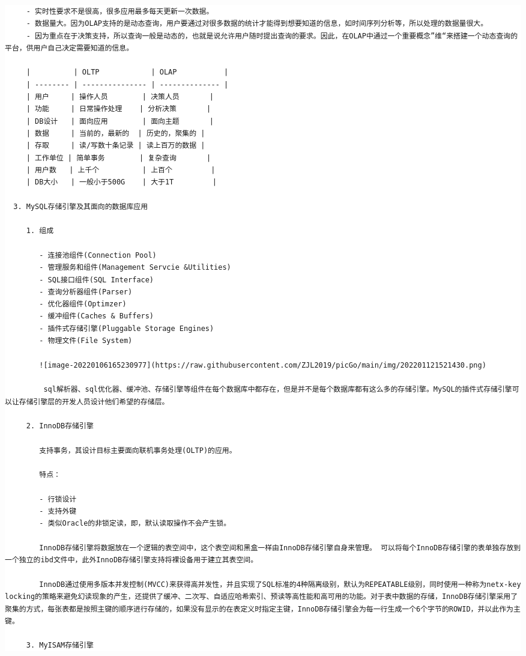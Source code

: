          - 实时性要求不是很高，很多应用最多每天更新一次数据。
         - 数据量大。因为OLAP支持的是动态查询，用户要通过对很多数据的统计才能得到想要知道的信息，如时间序列分析等，所以处理的数据量很大。
         - 因为重点在于决策支持，所以查询一般是动态的，也就是说允许用户随时提出查询的要求。因此，在OLAP中通过一个重要概念”维“来搭建一个动态查询的平台，供用户自己决定需要知道的信息。

         |          | OLTP            | OLAP           |
         | -------- | --------------- | -------------- |
         | 用户     | 操作人员        | 决策人员       |
         | 功能     | 日常操作处理    | 分析决策       |
         | DB设计   | 面向应用        | 面向主题       |
         | 数据     | 当前的，最新的  | 历史的，聚集的 |
         | 存取     | 读/写数十条记录 | 读上百万的数据 |
         | 工作单位 | 简单事务        | 复杂查询       |
         | 用户数   | 上千个          | 上百个         |
         | DB大小   | 一般小于500G    | 大于1T         |

      3. MySQL存储引擎及其面向的数据库应用

         1. 组成

            - 连接池组件(Connection Pool)
            - 管理服务和组件(Management Servcie &Utilities)
            - SQL接口组件(SQL Interface)
            - 查询分析器组件(Parser)
            - 优化器组件(Optimzer)
            - 缓冲组件(Caches & Buffers)
            - 插件式存储引擎(Pluggable Storage Engines)
            - 物理文件(File System)

            ![image-20220106165230977](https://raw.githubusercontent.com/ZJL2019/picGo/main/img/202201121521430.png)

             sql解析器、sql优化器、缓冲池、存储引擎等组件在每个数据库中都存在，但是并不是每个数据库都有这么多的存储引擎。MySQL的插件式存储引擎可以让存储引擎层的开发人员设计他们希望的存储层。
         
         2. InnoDB存储引擎
           
            支持事务，其设计目标主要面向联机事务处理(OLTP)的应用。
            
            特点：
            
            - 行锁设计
            - 支持外键
            - 类似Oracle的非锁定读，即，默认读取操作不会产生锁。
            
            InnoDB存储引擎将数据放在一个逻辑的表空间中，这个表空间和黑盒一样由InnoDB存储引擎自身来管理。 可以将每个InnoDB存储引擎的表单独存放到一个独立的ibd文件中，此外InnoDB存储引擎支持将裸设备用于建立其表空间。
            
            InnoDB通过使用多版本并发控制(MVCC)来获得高并发性，并且实现了SQL标准的4种隔离级别，默认为REPEATABLE级别，同时使用一种称为netx-key locking的策略来避免幻读现象的产生，还提供了缓冲、二次写、自适应哈希索引、预读等高性能和高可用的功能。对于表中数据的存储，InnoDB存储引擎采用了聚集的方式，每张表都是按照主键的顺序进行存储的，如果没有显示的在表定义时指定主键，InnoDB存储引擎会为每一行生成一个6个字节的ROWID，并以此作为主键。
         
         3. MyISAM存储引擎
         